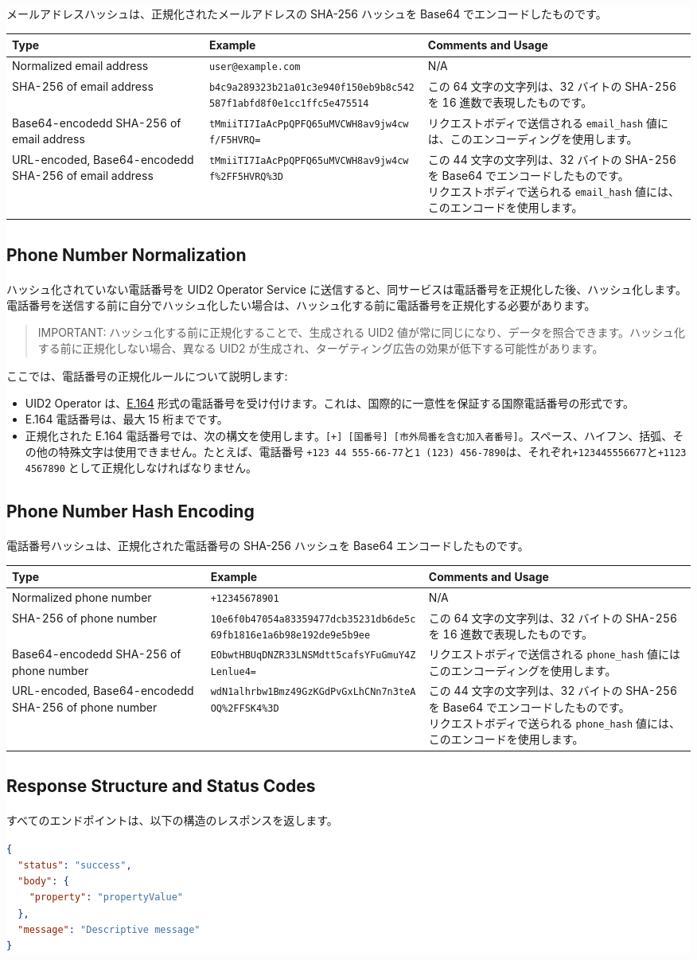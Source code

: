 メールアドレスハッシュは、正規化されたメールアドレスの SHA-256 ハッシュを Base64 でエンコードしたものです。

| Type                                                  | Example                                                            | Comments and Usage                                                                                                                                                |
| :---------------------------------------------------- | :----------------------------------------------------------------- | :---------------------------------------------------------------------------------------------------------------------------------------------------------------- |
| Normalized email address                              | `user@example.com`                                                 | N/A                                                                                                                                                               |
| SHA-256 of email address                              | `b4c9a289323b21a01c3e940f150eb9b8c542587f1abfd8f0e1cc1ffc5e475514` | この 64 文字の文字列は、32 バイトの SHA-256 を 16 進数で表現したものです。                                                                                        |
| Base64-encodedd SHA-256 of email address              | `tMmiiTI7IaAcPpQPFQ65uMVCWH8av9jw4cwf/F5HVRQ=`                     | リクエストボディで送信される `email_hash` 値には、このエンコーディングを使用します。                                                                              |
| URL-encoded, Base64-encodedd SHA-256 of email address | `tMmiiTI7IaAcPpQPFQ65uMVCWH8av9jw4cwf%2FF5HVRQ%3D`                 | この 44 文字の文字列は、32 バイトの SHA-256 を Base64 でエンコードしたものです。<br/>リクエストボディで送られる `email_hash` 値には、このエンコードを使用します。 |

## Phone Number Normalization

ハッシュ化されていない電話番号を UID2 Operator Service に送信すると、同サービスは電話番号を正規化した後、ハッシュ化します。電話番号を送信する前に自分でハッシュ化したい場合は、ハッシュ化する前に電話番号を正規化する必要があります。

> IMPORTANT: ハッシュ化する前に正規化することで、生成される UID2 値が常に同じになり、データを照合できます。ハッシュ化する前に正規化しない場合、異なる UID2 が生成され、ターゲティング広告の効果が低下する可能性があります。

ここでは、電話番号の正規化ルールについて説明します:

- UID2 Operator は、[E.164](https://ja.wikipedia.org/wiki/E.164) 形式の電話番号を受け付けます。これは、国際的に一意性を保証する国際電話番号の形式です。
- E.164 電話番号は、最大 15 桁までです。
- 正規化された E.164 電話番号では、次の構文を使用します。`[+] [国番号] [市外局番を含む加入者番号]`。スペース、ハイフン、括弧、その他の特殊文字は使用できません。たとえば、電話番号 `+123 44 555-66-77`と`1 (123) 456-7890`は、それぞれ`+123445556677`と`+11234567890` として正規化しなければなりません。

## Phone Number Hash Encoding

電話番号ハッシュは、正規化された電話番号の SHA-256 ハッシュを Base64 エンコードしたものです。

| Type                                                 | Example                                                            | Comments and Usage                                                                                                                                                  |
| :--------------------------------------------------- | :----------------------------------------------------------------- | :------------------------------------------------------------------------------------------------------------------------------------------------------------------ |
| Normalized phone number                              | `+12345678901`                                                     | N/A                                                                                                                                                                 |
| SHA-256 of phone number                              | `10e6f0b47054a83359477dcb35231db6de5c69fb1816e1a6b98e192de9e5b9ee` | この 64 文字の文字列は、32 バイトの SHA-256 を 16 進数で表現したものです。                                                                                          |
| Base64-encodedd SHA-256 of phone number              | `EObwtHBUqDNZR33LNSMdtt5cafsYFuGmuY4ZLenlue4=`                     | リクエストボディで送信される `phone_hash` 値にはこのエンコーディングを使用します。                                                                                  |
| URL-encoded, Base64-encodedd SHA-256 of phone number | `wdN1alhrbw1Bmz49GzKGdPvGxLhCNn7n3teAOQ%2FFSK4%3D`                 | この 44 文字の文字列は、32 バイトの SHA-256 を Base64 でエンコードしたものです。<br/>リクエストボディで送られる `phone_hash` 値には、このエンコードを使用します。 |

## Response Structure and Status Codes

すべてのエンドポイントは、以下の構造のレスポンスを返します。

```json
{
  "status": "success",
  "body": {
    "property": "propertyValue"
  },
  "message": "Descriptive message"
}
```
